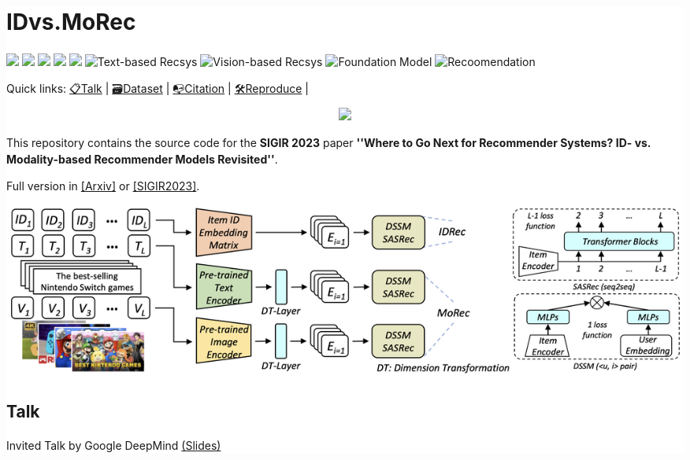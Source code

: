 # IDvs.MoRec 
<a href="https://arxiv.org/pdf/2303.13835.pdf" alt="arXiv"><img src="https://img.shields.io/badge/arXiv-2303.13835-FAA41F.svg?style=flat" /></a>
<a href="https://dl.acm.org/doi/abs/10.1145/3539618.3591932" alt="SIGIR"><img src="https://img.shields.io/badge/SIGIR-2023-%23002FA7.svg?style=flat" /></a> 
<a href="https://github.com/westlake-repl/MicroLens/blob/master/MicroLens_DeepMind_Talk.pdf" alt="Talk"><img src="https://img.shields.io/badge/Talk-DeepMind-orange" /></a> 
<a href="https://medium.com/@lifengyi_6964/multimodal-recommender-system-vs-id-based-recommender-system-revisited-588ca88cd16e" alt="blog"><img src="https://img.shields.io/badge/Blog-Medium-purple" /></a> 
<a href="https://zhuanlan.zhihu.com/p/633839409" alt="zhihu"><img src="https://img.shields.io/badge/Zhihu-知乎-blue" /></a> 
![Text-based Recsys](https://img.shields.io/badge/Task-Text_based_Recsys-red) 
![Vision-based Recsys](https://img.shields.io/badge/Task-Vision_based_Recsys-red) 
![Foundation Model](https://img.shields.io/badge/Task-Foundation_Model-red) 
![Recoomendation](https://img.shields.io/badge/Task-Recommendation-red) 

Quick links: 
[📋Talk](#Talk) |
[🗃️Dataset](#Dataset) |
[📭Citation](#Citation) |
[🛠️Reproduce](#Training) |


<p align="center" width="100%">
  <img src='https://camo.githubusercontent.com/ace7effc2b35cda2c66d5952869af563e851f89e5e1af029cfc9f69c7bebe78d/68747470733a2f2f692e696d6775722e636f6d2f77617856496d762e706e67' width="100%">
</p>


This repository contains the source code for the **SIGIR 2023** paper **''Where to Go Next for Recommender Systems? ID- vs. Modality-based Recommender Models Revisited''**.

Full version in [[Arxiv]](https://arxiv.org/pdf/2303.13835.pdf) or [[SIGIR2023]](https://dl.acm.org/doi/abs/10.1145/3539618.3591932).

![](fig/IDvsMoRec.jpg) 

## Talk
Invited Talk by Google DeepMind [(Slides)](https://github.com/westlake-repl/MicroLens/blob/master/MicroLens_DeepMind_Talk.pdf)
